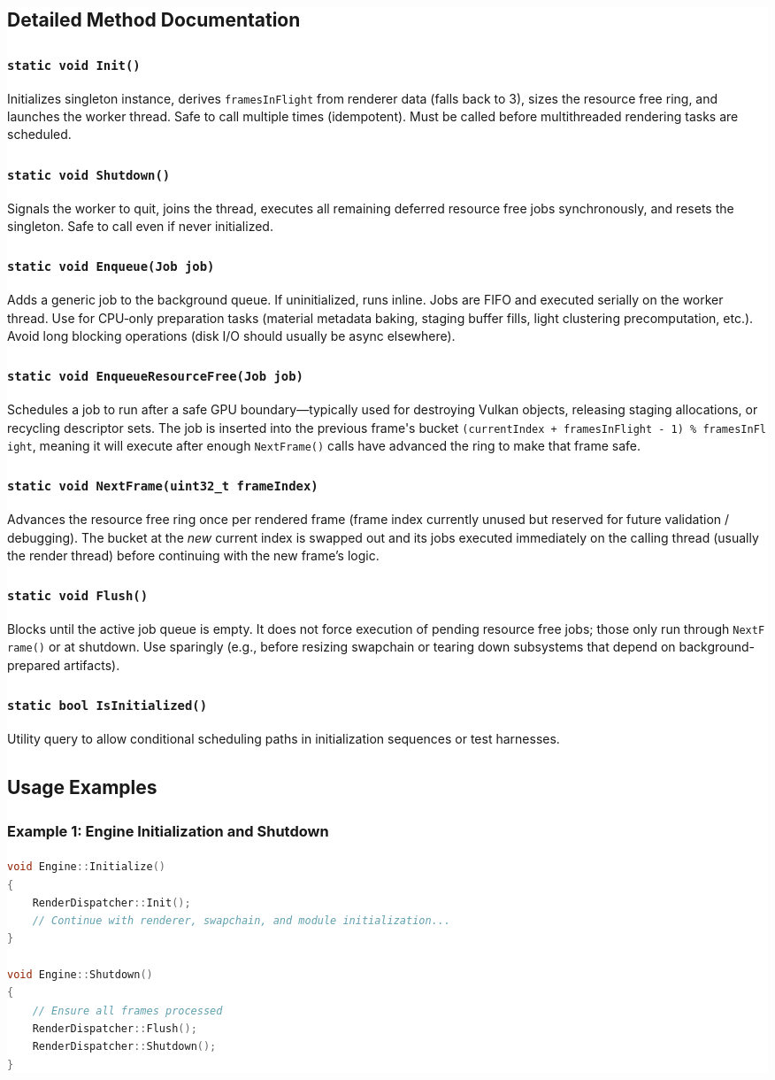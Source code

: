 ## Detailed Method Documentation

### `static void Init()`

Initializes singleton instance, derives `framesInFlight` from renderer data (falls back to 3), sizes the resource free ring, and launches the worker thread. Safe to call multiple times (idempotent). Must be called before multithreaded rendering tasks are scheduled.

### `static void Shutdown()`

Signals the worker to quit, joins the thread, executes all remaining deferred resource free jobs synchronously, and resets the singleton. Safe to call even if never initialized.

### `static void Enqueue(Job job)`

Adds a generic job to the background queue. If uninitialized, runs inline. Jobs are FIFO and executed serially on the worker thread. Use for CPU‑only preparation tasks (material metadata baking, staging buffer fills, light clustering precomputation, etc.). Avoid long blocking operations (disk I/O should usually be async elsewhere).

### `static void EnqueueResourceFree(Job job)`

Schedules a job to run after a safe GPU boundary—typically used for destroying Vulkan objects, releasing staging allocations, or recycling descriptor sets. The job is inserted into the previous frame's bucket `(currentIndex + framesInFlight - 1) % framesInFlight`, meaning it will execute after enough `NextFrame()` calls have advanced the ring to make that frame safe.

### `static void NextFrame(uint32_t frameIndex)`

Advances the resource free ring once per rendered frame (frame index currently unused but reserved for future validation / debugging). The bucket at the *new* current index is swapped out and its jobs executed immediately on the calling thread (usually the render thread) before continuing with the new frame’s logic.

### `static void Flush()`

Blocks until the active job queue is empty. It does not force execution of pending resource free jobs; those only run through `NextFrame()` or at shutdown. Use sparingly (e.g., before resizing swapchain or tearing down subsystems that depend on background-prepared artifacts).

### `static bool IsInitialized()`

Utility query to allow conditional scheduling paths in initialization sequences or test harnesses.

## Usage Examples

### Example 1: Engine Initialization and Shutdown

```cpp
void Engine::Initialize()
{
    RenderDispatcher::Init();
    // Continue with renderer, swapchain, and module initialization...
}

void Engine::Shutdown()
{
    // Ensure all frames processed
    RenderDispatcher::Flush();
    RenderDispatcher::Shutdown();
}
```
